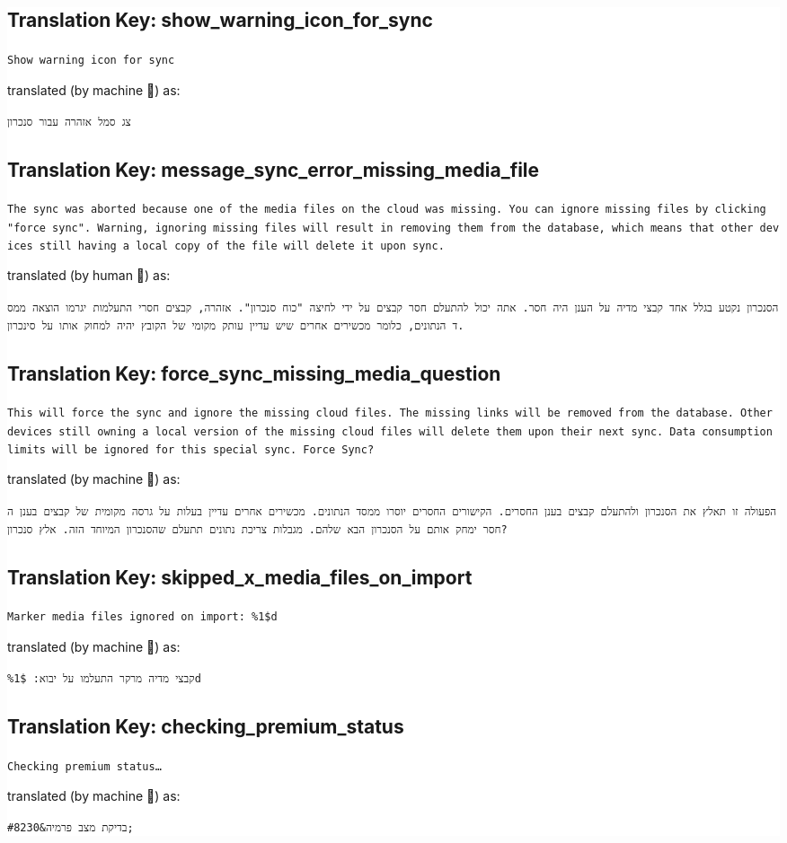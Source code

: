 
## Translation Key: show_warning_icon_for_sync
```
Show warning icon for sync
```
translated (by machine 🤖) as:
```
צג סמל אזהרה עבור סנכרון
```


## Translation Key: message_sync_error_missing_media_file
```
The sync was aborted because one of the media files on the cloud was missing. You can ignore missing files by clicking "force sync". Warning, ignoring missing files will result in removing them from the database, which means that other devices still having a local copy of the file will delete it upon sync.
```
translated (by human 👀) as:
```
הסנכרון נקטע בגלל אחד קבצי מדיה על הענן היה חסר. אתה יכול להתעלם חסר קבצים על ידי לחיצה "כוח סנכרון". אזהרה, קבצים חסרי התעלמות יגרמו הוצאה ממסד הנתונים, כלומר מכשירים אחרים שיש עדיין עותק מקומי של הקובץ יהיה למחוק אותו על סינכרון.
```


## Translation Key: force_sync_missing_media_question
```
This will force the sync and ignore the missing cloud files. The missing links will be removed from the database. Other devices still owning a local version of the missing cloud files will delete them upon their next sync. Data consumption limits will be ignored for this special sync. Force Sync?
```
translated (by machine 🤖) as:
```
הפעולה זו תאלץ את הסנכרון ולהתעלם קבצים בענן החסרים. הקישורים החסרים יוסרו ממסד הנתונים. מכשירים אחרים עדיין בעלות על גרסה מקומית של קבצים בענן החסר ימחק אותם על הסנכרון הבא שלהם. מגבלות צריכת נתונים תתעלם שהסנכרון המיוחד הזה. אלץ סנכרון?
```


## Translation Key: skipped_x_media_files_on_import
```
Marker media files ignored on import: %1$d
```
translated (by machine 🤖) as:
```
קבצי מדיה מרקר התעלמו על יבוא: %1$d
```


## Translation Key: checking_premium_status
```
Checking premium status…
```
translated (by machine 🤖) as:
```
בדיקת מצב פרמיה&#8230;
```
